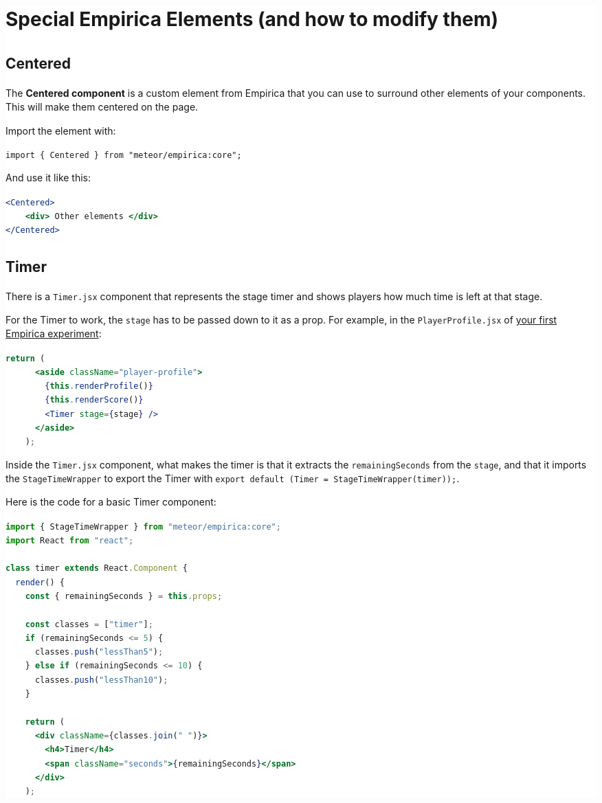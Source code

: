 # Special Empirica Elements \(and how to modify them\)

## Centered

The **Centered component** is a custom element from Empirica that you can use to surround other elements of your components. This will make them centered on the page.

Import the element with:

```text
import { Centered } from "meteor/empirica:core";
```

And use it like this:

```jsx
<Centered>        
    <div> Other elements </div>    
</Centered>
```

## Timer

There is a `Timer.jsx` component that represents the stage timer and shows players how much time is left at that stage. 

For the Timer to work, the `stage` has to be passed down to it as a prop. For example, in the `PlayerProfile.jsx` of [your first Empirica experiment](tutorial-your-first-experiment/your-first-experiment.md):

```jsx
return (
      <aside className="player-profile">
        {this.renderProfile()}
        {this.renderScore()}
        <Timer stage={stage} />
      </aside>
    );
```

Inside the `Timer.jsx` component, what makes the timer is that it extracts the `remainingSeconds` from the `stage`, and that it imports the `StageTimeWrapper` to export the Timer with `export default (Timer = StageTimeWrapper(timer));`. 

Here is the code for a basic Timer component:

```jsx
import { StageTimeWrapper } from "meteor/empirica:core";
import React from "react";

class timer extends React.Component {
  render() {
    const { remainingSeconds } = this.props;

    const classes = ["timer"];
    if (remainingSeconds <= 5) {
      classes.push("lessThan5");
    } else if (remainingSeconds <= 10) {
      classes.push("lessThan10");
    }

    return (
      <div className={classes.join(" ")}>
        <h4>Timer</h4>
        <span className="seconds">{remainingSeconds}</span>
      </div>
    );
```